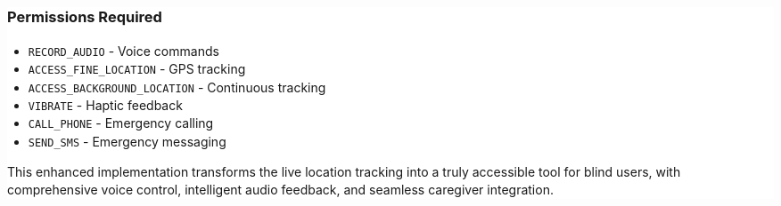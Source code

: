 ### **Permissions Required**
- `RECORD_AUDIO` - Voice commands
- `ACCESS_FINE_LOCATION` - GPS tracking
- `ACCESS_BACKGROUND_LOCATION` - Continuous tracking
- `VIBRATE` - Haptic feedback
- `CALL_PHONE` - Emergency calling
- `SEND_SMS` - Emergency messaging

This enhanced implementation transforms the live location tracking into a truly accessible tool for blind users, with comprehensive voice control, intelligent audio feedback, and seamless caregiver integration. 